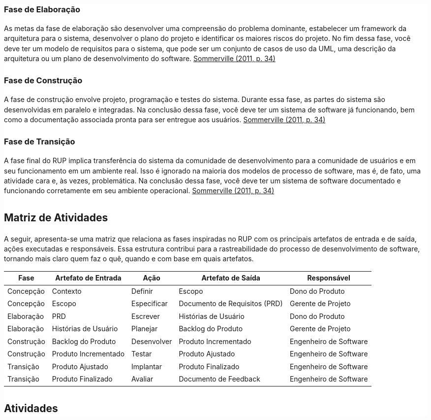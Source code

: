 ### Fase de Elaboração

As metas da fase de elaboração são desenvolver uma compreensão do problema dominante, estabelecer um framework da arquitetura para o sistema, desenvolver o plano do projeto e identificar os maiores riscos do projeto. No fim dessa fase, você deve ter um modelo de requisitos para o sistema, que pode ser um conjunto de casos de uso da UML, uma descrição da arquitetura ou um plano de desenvolvimento do software. [Sommerville (2011, p. 34)](https://www.facom.ufu.br/~william/Disciplinas%202018-2/BSI-GSI030-EngenhariaSoftware/Livro/engenhariaSoftwareSommerville.pdf)

### Fase de Construção

A fase de construção envolve projeto, programação e testes do sistema. Durante essa fase, as partes do sistema são desenvolvidas em paralelo e integradas. Na conclusão dessa fase, você deve ter um sistema de software já funcionando, bem como a documentação associada pronta para ser entregue aos usuários. [Sommerville (2011, p. 34)](https://www.facom.ufu.br/~william/Disciplinas%202018-2/BSI-GSI030-EngenhariaSoftware/Livro/engenhariaSoftwareSommerville.pdf)

### Fase de Transição

A fase final do RUP implica transferência do sistema da comunidade de desenvolvimento para a comunidade de usuários e em seu funcionamento em um ambiente real. Isso é ignorado na maioria dos modelos de processo de software, mas é, de fato, uma atividade cara e, às vezes, problemática. Na conclusão dessa fase, você deve ter um sistema de software documentado e funcionando corretamente em seu ambiente operacional. [Sommerville (2011, p. 34)](https://www.facom.ufu.br/~william/Disciplinas%202018-2/BSI-GSI030-EngenhariaSoftware/Livro/engenhariaSoftwareSommerville.pdf)

## Matriz de Atividades

A seguir, apresenta-se uma matriz que relaciona as fases inspiradas no RUP com os principais artefatos de entrada e de saída, ações executadas e responsáveis. Essa estrutura contribui para a rastreabilidade do processo de desenvolvimento de software, tornando mais claro quem faz o quê, quando e com base em quais artefatos.

| **Fase**   | **Artefato de Entrada** | **Ação**    | **Artefato de Saída**         | **Responsável**        |
| ---------- | ----------------------- | ----------- | ----------------------------- | ---------------------- |
| Concepção  | Contexto                | Definir     | Escopo                        | Dono do Produto        |
| Concepção  | Escopo                  | Especificar | Documento de Requisitos (PRD) | Gerente de Projeto     |
| Elaboração | PRD                     | Escrever    | Histórias de Usuário          | Dono do Produto        |
| Elaboração | Histórias de Usuário    | Planejar    | Backlog do Produto            | Gerente de Projeto     |
| Construção | Backlog do Produto      | Desenvolver | Produto Incrementado          | Engenheiro de Software |
| Construção | Produto Incrementado    | Testar      | Produto Ajustado              | Engenheiro de Software |
| Transição  | Produto Ajustado        | Implantar   | Produto Finalizado            | Engenheiro de Software | 
| Transição  | Produto Finalizado      | Avaliar     | Documento de Feedback         | Engenheiro de Software |


## Atividades 
